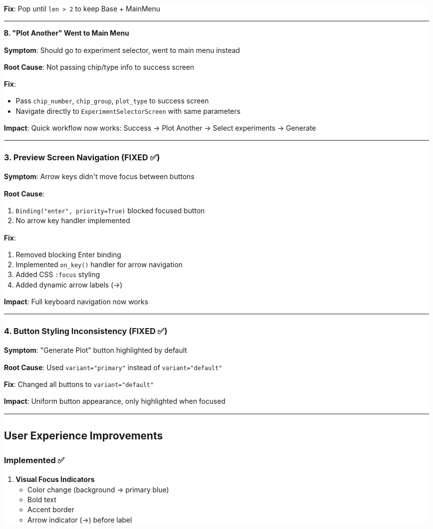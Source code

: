 **Fix**: Pop until `len > 2` to keep Base + MainMenu

---

**B. "Plot Another" Went to Main Menu**

**Symptom**: Should go to experiment selector, went to main menu instead

**Root Cause**: Not passing chip/type info to success screen

**Fix**:
- Pass `chip_number`, `chip_group`, `plot_type` to success screen
- Navigate directly to `ExperimentSelectorScreen` with same parameters

**Impact**: Quick workflow now works: Success → Plot Another → Select experiments → Generate

---

### 3. Preview Screen Navigation (FIXED ✅)

**Symptom**: Arrow keys didn't move focus between buttons

**Root Cause**:
1. `Binding("enter", priority=True)` blocked focused button
2. No arrow key handler implemented

**Fix**:
1. Removed blocking Enter binding
2. Implemented `on_key()` handler for arrow navigation
3. Added CSS `:focus` styling
4. Added dynamic arrow labels (→)

**Impact**: Full keyboard navigation now works

---

### 4. Button Styling Inconsistency (FIXED ✅)

**Symptom**: "Generate Plot" button highlighted by default

**Root Cause**: Used `variant="primary"` instead of `variant="default"`

**Fix**: Changed all buttons to `variant="default"`

**Impact**: Uniform button appearance, only highlighted when focused

---

## User Experience Improvements

### Implemented ✅

1. **Visual Focus Indicators**
   - Color change (background → primary blue)
   - Bold text
   - Accent border
   - Arrow indicator (→) before label
